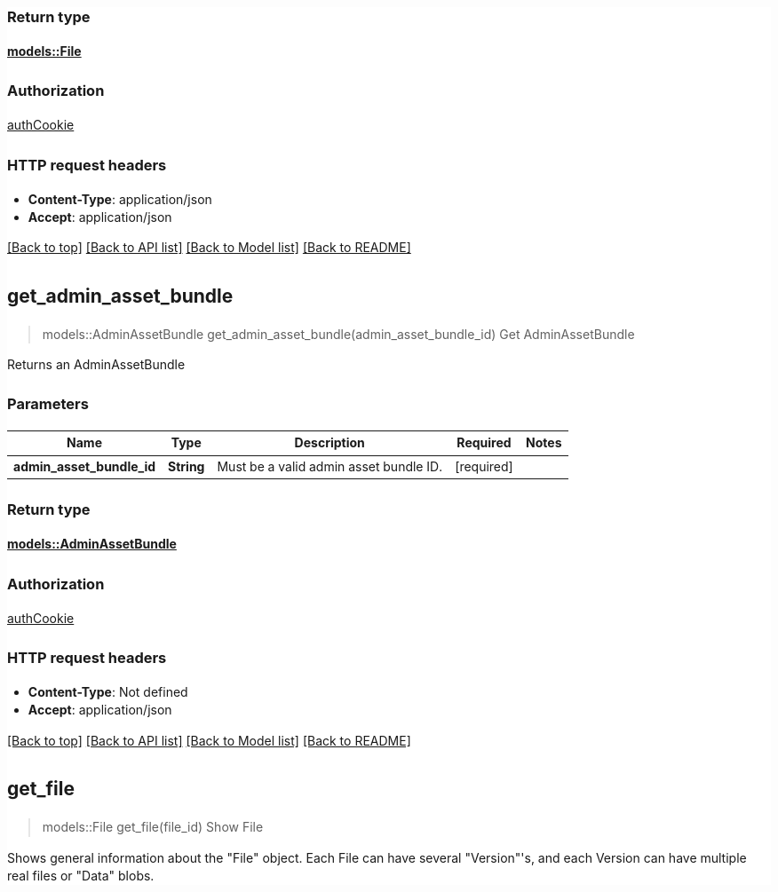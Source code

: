 ### Return type

[**models::File**](File.md)

### Authorization

[authCookie](../README.md#authCookie)

### HTTP request headers

- **Content-Type**: application/json
- **Accept**: application/json

[[Back to top]](#) [[Back to API list]](../README.md#documentation-for-api-endpoints) [[Back to Model list]](../README.md#documentation-for-models) [[Back to README]](../README.md)


## get_admin_asset_bundle

> models::AdminAssetBundle get_admin_asset_bundle(admin_asset_bundle_id)
Get AdminAssetBundle

Returns an AdminAssetBundle

### Parameters


Name | Type | Description  | Required | Notes
------------- | ------------- | ------------- | ------------- | -------------
**admin_asset_bundle_id** | **String** | Must be a valid admin asset bundle ID. | [required] |

### Return type

[**models::AdminAssetBundle**](AdminAssetBundle.md)

### Authorization

[authCookie](../README.md#authCookie)

### HTTP request headers

- **Content-Type**: Not defined
- **Accept**: application/json

[[Back to top]](#) [[Back to API list]](../README.md#documentation-for-api-endpoints) [[Back to Model list]](../README.md#documentation-for-models) [[Back to README]](../README.md)


## get_file

> models::File get_file(file_id)
Show File

Shows general information about the \"File\" object. Each File can have several \"Version\"'s, and each Version can have multiple real files or \"Data\" blobs.
